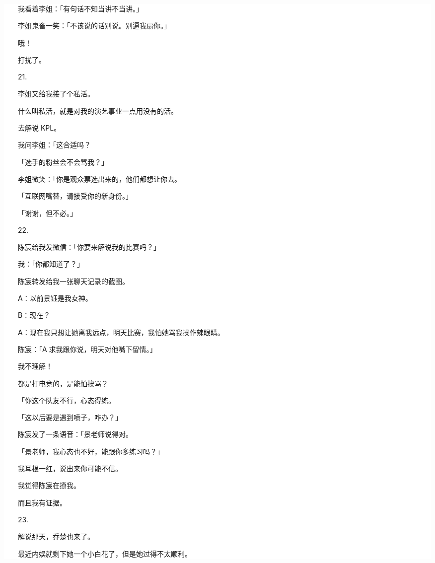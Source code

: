 &emsp;&emsp;我看着李姐：「有句话不知当讲不当讲。」  
  
&emsp;&emsp;李姐鬼畜一笑：「不该说的话别说。别逼我扇你。」  
  
&emsp;&emsp;哦！  
  
&emsp;&emsp;打扰了。  
  
&emsp;&emsp;21.  
  
&emsp;&emsp;李姐又给我接了个私活。  
  
&emsp;&emsp;什么叫私活，就是对我的演艺事业一点用没有的活。  
  
&emsp;&emsp;去解说 KPL。  
  
&emsp;&emsp;我问李姐：「这合适吗？  
  
&emsp;&emsp;「选手的粉丝会不会骂我？」  
  
&emsp;&emsp;李姐微笑：「你是观众票选出来的，他们都想让你去。  
  
&emsp;&emsp;「互联网嘴替，请接受你的新身份。」  
  
&emsp;&emsp;「谢谢，但不必。」  
  
&emsp;&emsp;22.  
  
&emsp;&emsp;陈宸给我发微信：「你要来解说我的比赛吗？」  
  
&emsp;&emsp;我：「你都知道了？」  
  
&emsp;&emsp;陈宸转发给我一张聊天记录的截图。  
  
&emsp;&emsp;A：以前景钰是我女神。  
  
&emsp;&emsp;B：现在？  
  
&emsp;&emsp;A：现在我只想让她离我远点，明天比赛，我怕她骂我操作辣眼睛。  
  
&emsp;&emsp;陈宸：「A 求我跟你说，明天对他嘴下留情。」  
  
&emsp;&emsp;我不理解！  
  
&emsp;&emsp;都是打电竞的，是能怕挨骂？  
  
&emsp;&emsp;「你这个队友不行，心态得练。  
  
&emsp;&emsp;「这以后要是遇到喷子，咋办？」  
  
&emsp;&emsp;陈宸发了一条语音：「景老师说得对。  
  
&emsp;&emsp;「景老师，我心态也不好，能跟你多练习吗？」  
  
&emsp;&emsp;我耳根一红，说出来你可能不信。  
  
&emsp;&emsp;我觉得陈宸在撩我。  
  
&emsp;&emsp;而且我有证据。  
  
&emsp;&emsp;23.  
  
&emsp;&emsp;解说那天，乔楚也来了。  
  
&emsp;&emsp;最近内娱就剩下她一个小白花了，但是她过得不太顺利。  
  